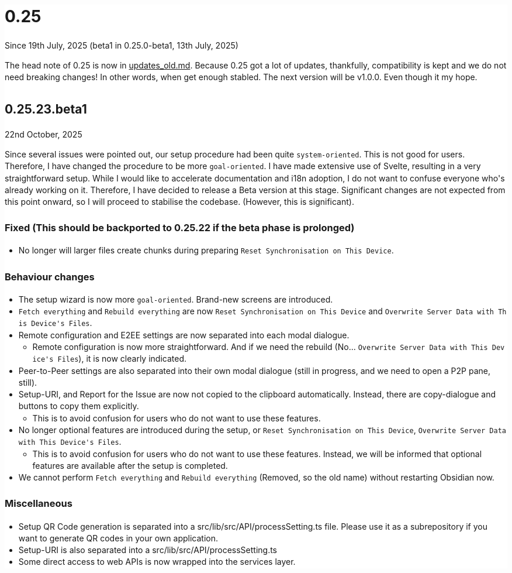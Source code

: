 # 0.25

Since 19th July, 2025 (beta1 in 0.25.0-beta1, 13th July, 2025)

The head note of 0.25 is now in [updates_old.md](https://github.com/vrtmrz/obsidian-livesync/blob/main/updates_old.md). Because 0.25 got a lot of updates, thankfully, compatibility is kept and we do not need breaking changes! In other words, when get enough stabled. The next version will be v1.0.0. Even though it my hope.

## 0.25.23.beta1

22nd October, 2025

Since several issues were pointed out, our setup procedure had been quite `system-oriented`. This is not good for users. Therefore, I have changed the procedure to be more `goal-oriented`. I have made extensive use of Svelte, resulting in a very straightforward setup.
While I would like to accelerate documentation and i18n adoption, I do not want to confuse everyone who's already working on it. Therefore, I have decided to release a Beta version at this stage. Significant changes are not expected from this point onward, so I will proceed to stabilise the codebase. (However, this is significant).

### Fixed (This should be backported to 0.25.22 if the beta phase is prolonged)

- No longer will larger files create chunks during preparing `Reset Synchronisation on This Device`.

### Behaviour changes

- The setup wizard is now more `goal-oriented`. Brand-new screens are introduced.
- `Fetch everything` and `Rebuild everything` are now `Reset Synchronisation on This Device` and `Overwrite Server Data with This Device's Files`.
- Remote configuration and E2EE settings are now separated into each modal dialogue.
    - Remote configuration is now more straightforward. And if we need the rebuild (No... `Overwrite Server Data with This Device's Files`), it is now clearly indicated.
- Peer-to-Peer settings are also separated into their own modal dialogue (still in progress, and we need to open a P2P pane, still).
- Setup-URI, and Report for the Issue are now not copied to the clipboard automatically. Instead, there are copy-dialogue and buttons to copy them explicitly.
    - This is to avoid confusion for users who do not want to use these features.
- No longer optional features are introduced during the setup, or `Reset Synchronisation on This Device`, `Overwrite Server Data with This Device's Files`.
    - This is to avoid confusion for users who do not want to use these features. Instead, we will be informed that optional features are available after the setup is completed.
- We cannot perform `Fetch everything` and `Rebuild everything` (Removed, so the old name) without restarting Obsidian now.

### Miscellaneous

- Setup QR Code generation is separated into a src/lib/src/API/processSetting.ts file. Please use it as a subrepository if you want to generate QR codes in your own application.
- Setup-URI is also separated into a src/lib/src/API/processSetting.ts
- Some direct access to web APIs is now wrapped into the services layer.
